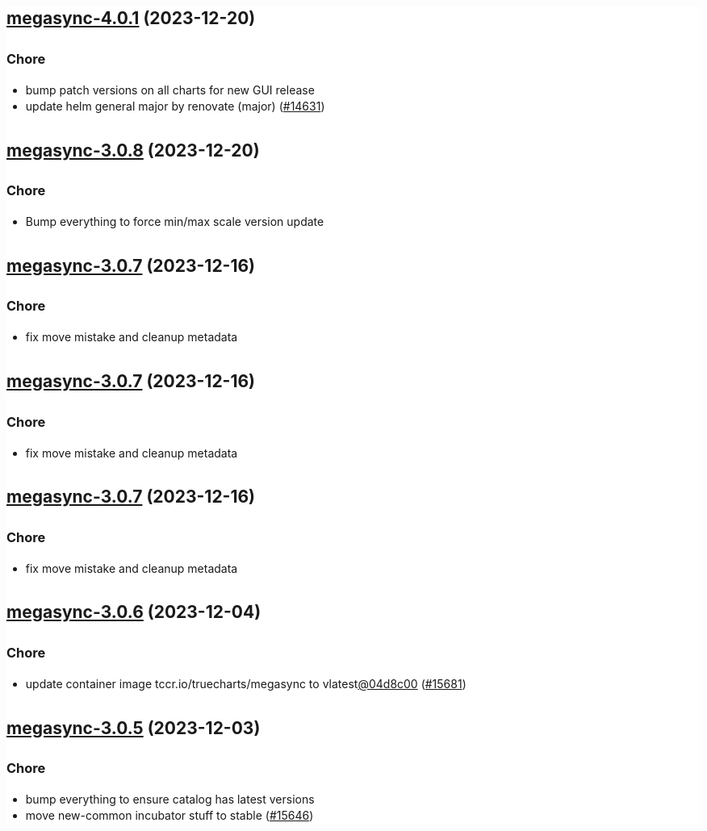 ## [megasync-4.0.1](https://github.com/truecharts/charts/compare/megasync-3.0.8...megasync-4.0.1) (2023-12-20)

### Chore

- bump patch versions on all charts for new GUI release
- update helm general major by renovate (major) ([#14631](https://github.com/truecharts/charts/issues/14631))

## [megasync-3.0.8](https://github.com/truecharts/charts/compare/megasync-3.0.7...megasync-3.0.8) (2023-12-20)

### Chore

- Bump everything to force min/max scale version update

## [megasync-3.0.7](https://github.com/truecharts/charts/compare/megasync-3.0.6...megasync-3.0.7) (2023-12-16)

### Chore

- fix move mistake and cleanup metadata

## [megasync-3.0.7](https://github.com/truecharts/charts/compare/megasync-3.0.6...megasync-3.0.7) (2023-12-16)

### Chore

- fix move mistake and cleanup metadata

## [megasync-3.0.7](https://github.com/truecharts/charts/compare/megasync-3.0.6...megasync-3.0.7) (2023-12-16)

### Chore

- fix move mistake and cleanup metadata

## [megasync-3.0.6](https://github.com/truecharts/charts/compare/megasync-3.0.5...megasync-3.0.6) (2023-12-04)

### Chore

- update container image tccr.io/truecharts/megasync to vlatest[@04d8c00](https://github.com/04d8c00) ([#15681](https://github.com/truecharts/charts/issues/15681))

## [megasync-3.0.5](https://github.com/truecharts/charts/compare/megasync-3.0.4...megasync-3.0.5) (2023-12-03)

### Chore

- bump everything to ensure catalog has latest versions
- move new-common incubator stuff to stable ([#15646](https://github.com/truecharts/charts/issues/15646))
